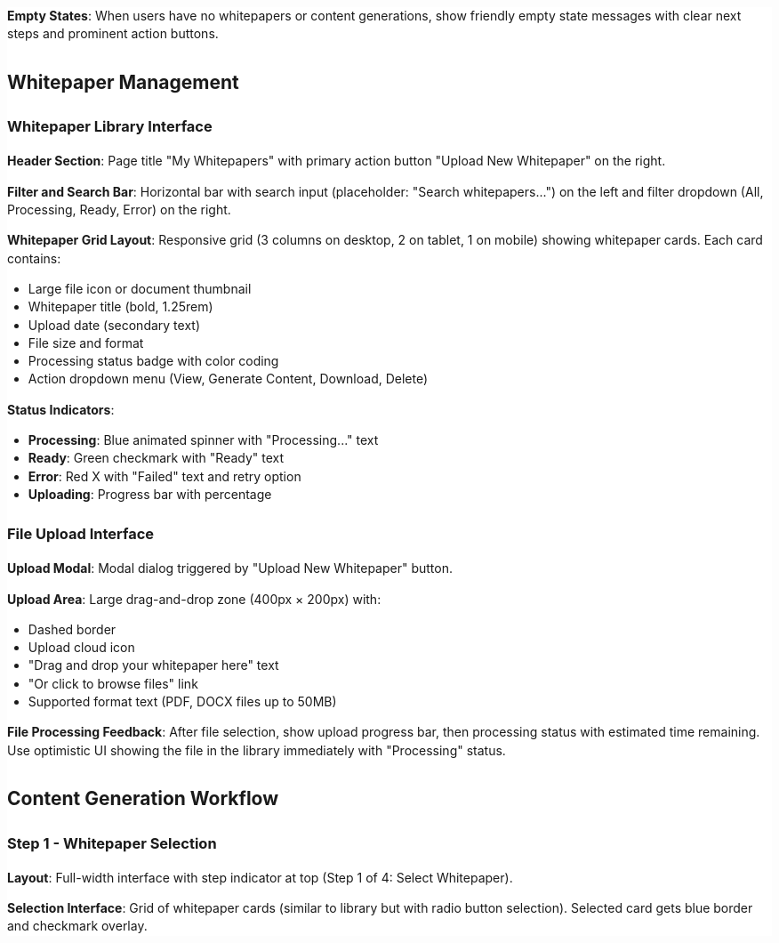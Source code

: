**Empty States**:
When users have no whitepapers or content generations, show friendly empty state messages with clear next steps and prominent action buttons.

## Whitepaper Management

### Whitepaper Library Interface
**Header Section**: Page title "My Whitepapers" with primary action button "Upload New Whitepaper" on the right.

**Filter and Search Bar**: 
Horizontal bar with search input (placeholder: "Search whitepapers...") on the left and filter dropdown (All, Processing, Ready, Error) on the right.

**Whitepaper Grid Layout**:
Responsive grid (3 columns on desktop, 2 on tablet, 1 on mobile) showing whitepaper cards. Each card contains:
- Large file icon or document thumbnail
- Whitepaper title (bold, 1.25rem)
- Upload date (secondary text)
- File size and format
- Processing status badge with color coding
- Action dropdown menu (View, Generate Content, Download, Delete)

**Status Indicators**:
- **Processing**: Blue animated spinner with "Processing..." text
- **Ready**: Green checkmark with "Ready" text
- **Error**: Red X with "Failed" text and retry option
- **Uploading**: Progress bar with percentage

### File Upload Interface
**Upload Modal**: Modal dialog triggered by "Upload New Whitepaper" button.

**Upload Area**: Large drag-and-drop zone (400px × 200px) with:
- Dashed border
- Upload cloud icon
- "Drag and drop your whitepaper here" text
- "Or click to browse files" link
- Supported format text (PDF, DOCX files up to 50MB)

**File Processing Feedback**:
After file selection, show upload progress bar, then processing status with estimated time remaining. Use optimistic UI showing the file in the library immediately with "Processing" status.

## Content Generation Workflow

### Step 1 - Whitepaper Selection
**Layout**: Full-width interface with step indicator at top (Step 1 of 4: Select Whitepaper).

**Selection Interface**: Grid of whitepaper cards (similar to library but with radio button selection). Selected card gets blue border and checkmark overlay.
